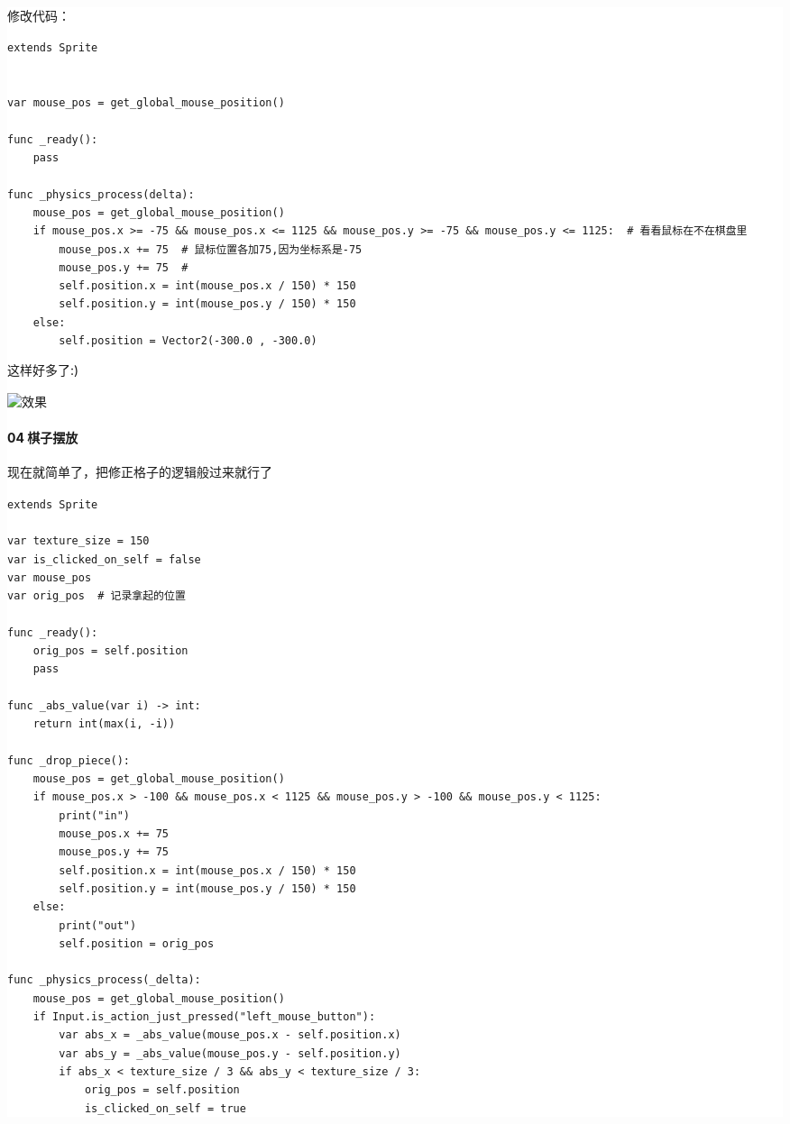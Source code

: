 修改代码：

```
extends Sprite


var mouse_pos = get_global_mouse_position()

func _ready():
	pass

func _physics_process(delta):
	mouse_pos = get_global_mouse_position()
	if mouse_pos.x >= -75 && mouse_pos.x <= 1125 && mouse_pos.y >= -75 && mouse_pos.y <= 1125:  # 看看鼠标在不在棋盘里
		mouse_pos.x += 75  # 鼠标位置各加75,因为坐标系是-75
		mouse_pos.y += 75  #
		self.position.x = int(mouse_pos.x / 150) * 150
		self.position.y = int(mouse_pos.y / 150) * 150
	else:
		self.position = Vector2(-300.0 , -300.0)
```

这样好多了:)

![效果](:2022-06-04-06.gif)

#### 04 棋子摆放

现在就简单了，把修正格子的逻辑般过来就行了

```
extends Sprite

var texture_size = 150
var is_clicked_on_self = false
var mouse_pos
var orig_pos  # 记录拿起的位置

func _ready():
	orig_pos = self.position
	pass

func _abs_value(var i) -> int:
	return int(max(i, -i))
	
func _drop_piece():
	mouse_pos = get_global_mouse_position()
	if mouse_pos.x > -100 && mouse_pos.x < 1125 && mouse_pos.y > -100 && mouse_pos.y < 1125:
		print("in")
		mouse_pos.x += 75
		mouse_pos.y += 75
		self.position.x = int(mouse_pos.x / 150) * 150
		self.position.y = int(mouse_pos.y / 150) * 150
	else:
		print("out")
		self.position = orig_pos

func _physics_process(_delta):
	mouse_pos = get_global_mouse_position()
	if Input.is_action_just_pressed("left_mouse_button"):
		var abs_x = _abs_value(mouse_pos.x - self.position.x)
		var abs_y = _abs_value(mouse_pos.y - self.position.y)
		if abs_x < texture_size / 3 && abs_y < texture_size / 3:
			orig_pos = self.position
			is_clicked_on_self = true
```